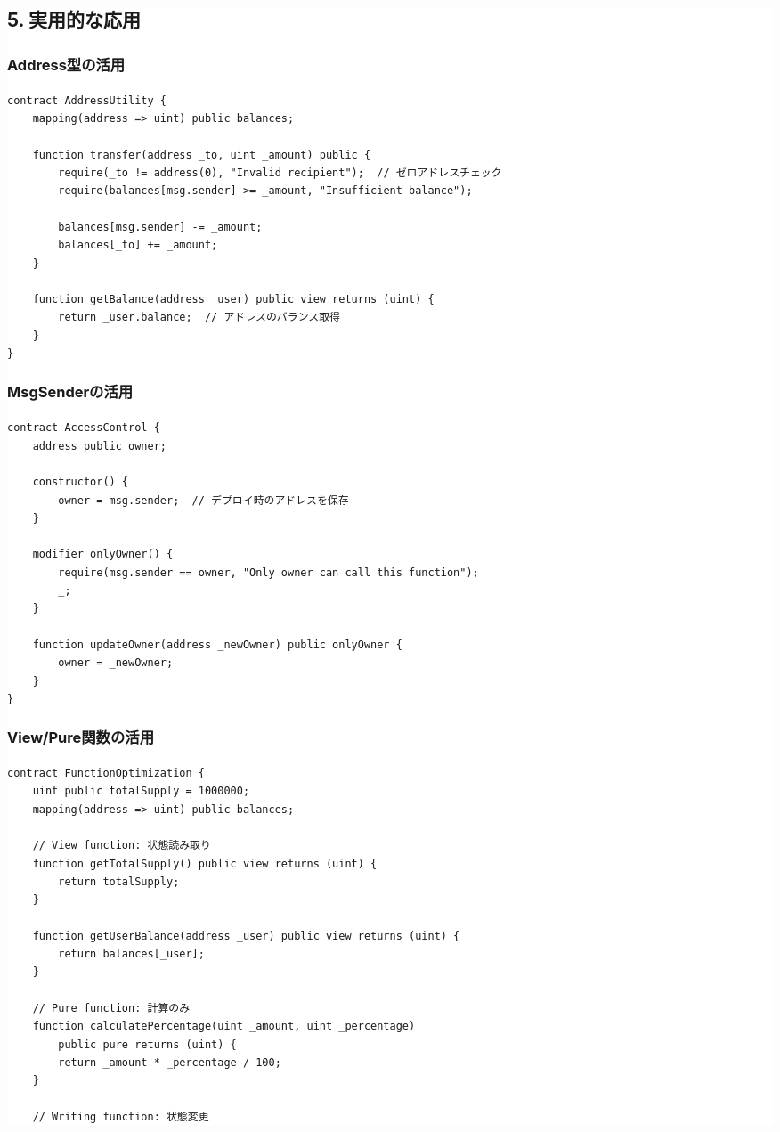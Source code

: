 ## 5. 実用的な応用

### Address型の活用
```solidity
contract AddressUtility {
    mapping(address => uint) public balances;
    
    function transfer(address _to, uint _amount) public {
        require(_to != address(0), "Invalid recipient");  // ゼロアドレスチェック
        require(balances[msg.sender] >= _amount, "Insufficient balance");
        
        balances[msg.sender] -= _amount;
        balances[_to] += _amount;
    }
    
    function getBalance(address _user) public view returns (uint) {
        return _user.balance;  // アドレスのバランス取得
    }
}
```

### MsgSenderの活用
```solidity
contract AccessControl {
    address public owner;
    
    constructor() {
        owner = msg.sender;  // デプロイ時のアドレスを保存
    }
    
    modifier onlyOwner() {
        require(msg.sender == owner, "Only owner can call this function");
        _;
    }
    
    function updateOwner(address _newOwner) public onlyOwner {
        owner = _newOwner;
    }
}
```

### View/Pure関数の活用
```solidity
contract FunctionOptimization {
    uint public totalSupply = 1000000;
    mapping(address => uint) public balances;
    
    // View function: 状態読み取り
    function getTotalSupply() public view returns (uint) {
        return totalSupply;
    }
    
    function getUserBalance(address _user) public view returns (uint) {
        return balances[_user];
    }
    
    // Pure function: 計算のみ
    function calculatePercentage(uint _amount, uint _percentage) 
        public pure returns (uint) {
        return _amount * _percentage / 100;
    }
    
    // Writing function: 状態変更
```